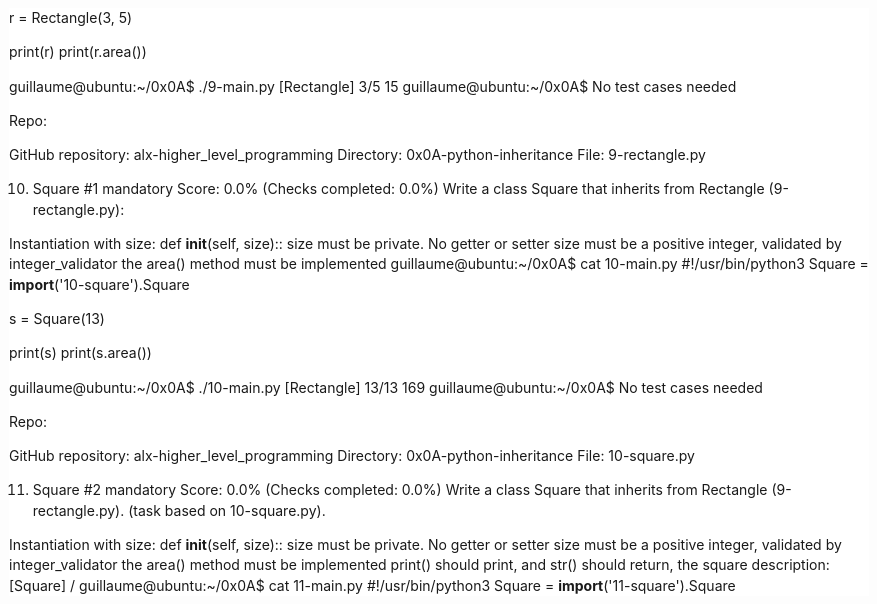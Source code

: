 r = Rectangle(3, 5)

print(r)
print(r.area())

guillaume@ubuntu:~/0x0A$ ./9-main.py
[Rectangle] 3/5
15
guillaume@ubuntu:~/0x0A$ 
No test cases needed

Repo:

GitHub repository: alx-higher_level_programming
Directory: 0x0A-python-inheritance
File: 9-rectangle.py
    
10. Square #1
mandatory
Score: 0.0% (Checks completed: 0.0%)
Write a class Square that inherits from Rectangle (9-rectangle.py):

Instantiation with size: def __init__(self, size)::
size must be private. No getter or setter
size must be a positive integer, validated by integer_validator
the area() method must be implemented
guillaume@ubuntu:~/0x0A$ cat 10-main.py
#!/usr/bin/python3
Square = __import__('10-square').Square

s = Square(13)

print(s)
print(s.area())

guillaume@ubuntu:~/0x0A$ ./10-main.py
[Rectangle] 13/13
169
guillaume@ubuntu:~/0x0A$ 
No test cases needed

Repo:

GitHub repository: alx-higher_level_programming
Directory: 0x0A-python-inheritance
File: 10-square.py
    
11. Square #2
mandatory
Score: 0.0% (Checks completed: 0.0%)
Write a class Square that inherits from Rectangle (9-rectangle.py). (task based on 10-square.py).

Instantiation with size: def __init__(self, size)::
size must be private. No getter or setter
size must be a positive integer, validated by integer_validator
the area() method must be implemented
print() should print, and str() should return, the square description: [Square] <width>/<height>
guillaume@ubuntu:~/0x0A$ cat 11-main.py
#!/usr/bin/python3
Square = __import__('11-square').Square
